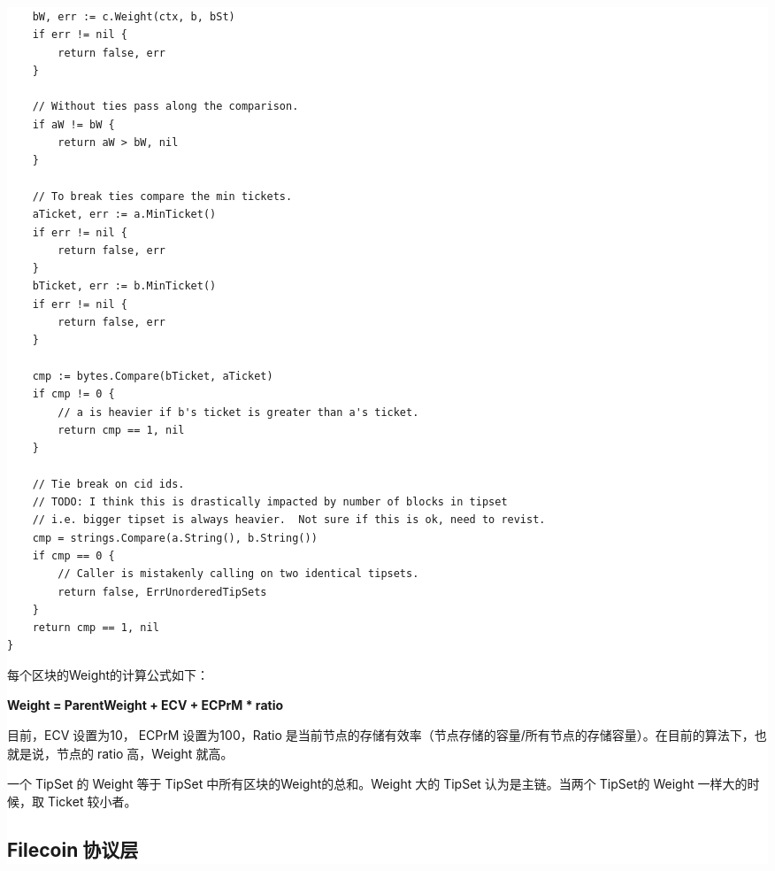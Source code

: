 ```
	bW, err := c.Weight(ctx, b, bSt)
	if err != nil {
		return false, err
	}

	// Without ties pass along the comparison.
	if aW != bW {
		return aW > bW, nil
	}

	// To break ties compare the min tickets.
	aTicket, err := a.MinTicket()
	if err != nil {
		return false, err
	}
	bTicket, err := b.MinTicket()
	if err != nil {
		return false, err
	}

	cmp := bytes.Compare(bTicket, aTicket)
	if cmp != 0 {
		// a is heavier if b's ticket is greater than a's ticket.
		return cmp == 1, nil
	}

	// Tie break on cid ids.
	// TODO: I think this is drastically impacted by number of blocks in tipset
	// i.e. bigger tipset is always heavier.  Not sure if this is ok, need to revist.
	cmp = strings.Compare(a.String(), b.String())
	if cmp == 0 {
		// Caller is mistakenly calling on two identical tipsets.
		return false, ErrUnorderedTipSets
	}
	return cmp == 1, nil
}

```



每个区块的Weight的计算公式如下：

  **Weight = ParentWeight + ECV + ECPrM \* ratio** 

目前，ECV 设置为10， ECPrM 设置为100，Ratio 是当前节点的存储有效率（节点存储的容量/所有节点的存储容量）。在目前的算法下，也就是说，节点的 ratio 高，Weight 就高。

一个 TipSet 的 Weight 等于 TipSet 中所有区块的Weight的总和。Weight 大的 TipSet 认为是主链。当两个 TipSet的 Weight 一样大的时候，取 Ticket 较小者。



## Filecoin 协议层
